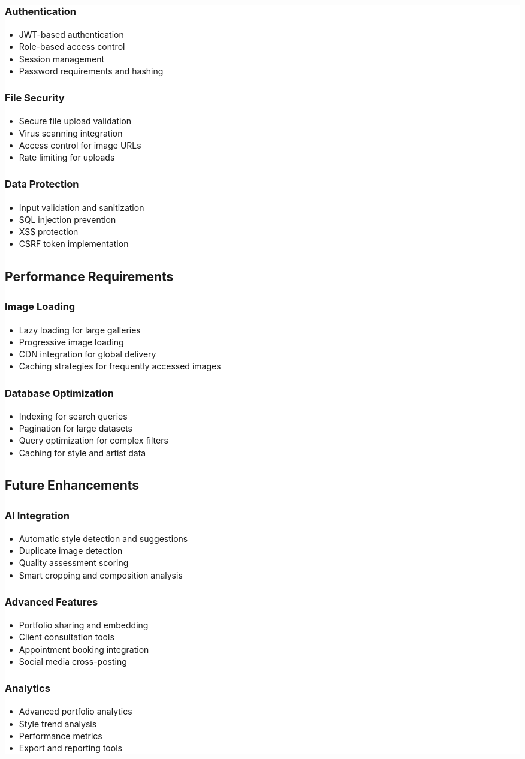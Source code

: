 ### Authentication
- JWT-based authentication
- Role-based access control
- Session management
- Password requirements and hashing

### File Security
- Secure file upload validation
- Virus scanning integration
- Access control for image URLs
- Rate limiting for uploads

### Data Protection
- Input validation and sanitization
- SQL injection prevention
- XSS protection
- CSRF token implementation

## Performance Requirements

### Image Loading
- Lazy loading for large galleries
- Progressive image loading
- CDN integration for global delivery
- Caching strategies for frequently accessed images

### Database Optimization
- Indexing for search queries
- Pagination for large datasets
- Query optimization for complex filters
- Caching for style and artist data

## Future Enhancements

### AI Integration
- Automatic style detection and suggestions
- Duplicate image detection
- Quality assessment scoring
- Smart cropping and composition analysis

### Advanced Features
- Portfolio sharing and embedding
- Client consultation tools
- Appointment booking integration
- Social media cross-posting

### Analytics
- Advanced portfolio analytics
- Style trend analysis
- Performance metrics
- Export and reporting tools
